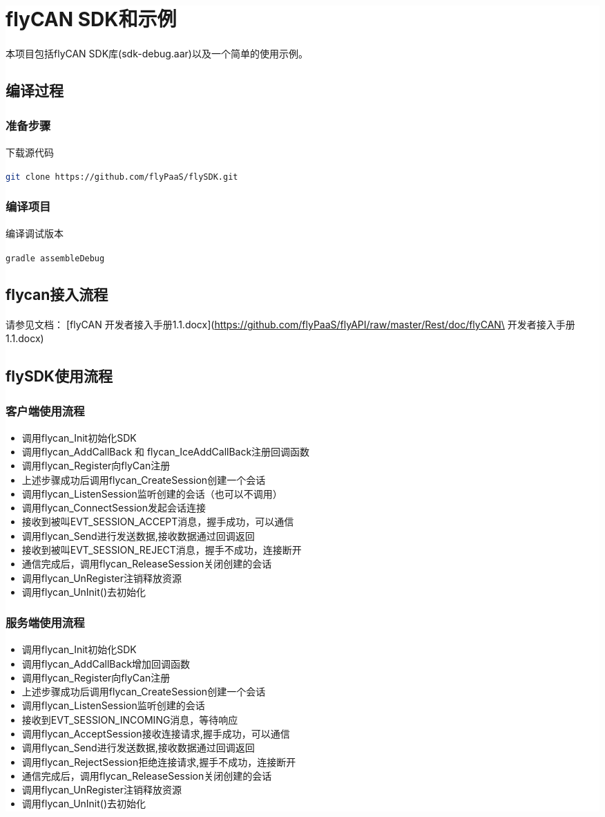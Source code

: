 # flyCAN SDK和示例

本项目包括flyCAN SDK库(sdk-debug.aar)以及一个简单的使用示例。

## 编译过程

### 准备步骤

下载源代码

``` bash
git clone https://github.com/flyPaaS/flySDK.git

```

### 编译项目

编译调试版本
``` bash
gradle assembleDebug
```


## flycan接入流程

请参见文档：
[flyCAN 开发者接入手册1.1.docx](https://github.com/flyPaaS/flyAPI/raw/master/Rest/doc/flyCAN\ 开发者接入手册1.1.docx)


## flySDK使用流程

### 客户端使用流程
- 调用flycan_Init初始化SDK
- 调用flycan_AddCallBack 和 flycan_IceAddCallBack注册回调函数
- 调用flycan_Register向flyCan注册
- 上述步骤成功后调用flycan_CreateSession创建一个会话
- 调用flycan_ListenSession监听创建的会话（也可以不调用）
- 调用flycan_ConnectSession发起会话连接
- 接收到被叫EVT_SESSION_ACCEPT消息，握手成功，可以通信
- 调用flycan_Send进行发送数据,接收数据通过回调返回
- 接收到被叫EVT_SESSION_REJECT消息，握手不成功，连接断开
- 通信完成后，调用flycan_ReleaseSession关闭创建的会话
- 调用flycan_UnRegister注销释放资源
- 调用flycan_UnInit()去初始化


### 服务端使用流程
- 调用flycan_Init初始化SDK
- 调用flycan_AddCallBack增加回调函数
- 调用flycan_Register向flyCan注册
- 上述步骤成功后调用flycan_CreateSession创建一个会话
- 调用flycan_ListenSession监听创建的会话
- 接收到EVT_SESSION_INCOMING消息，等待响应
- 调用flycan_AcceptSession接收连接请求,握手成功，可以通信
- 调用flycan_Send进行发送数据,接收数据通过回调返回
- 调用flycan_RejectSession拒绝连接请求,握手不成功，连接断开
- 通信完成后，调用flycan_ReleaseSession关闭创建的会话
- 调用flycan_UnRegister注销释放资源
- 调用flycan_UnInit()去初始化
